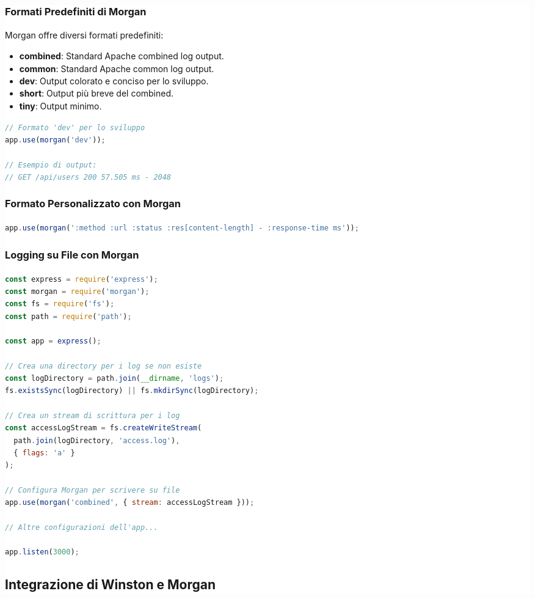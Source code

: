 ### Formati Predefiniti di Morgan

Morgan offre diversi formati predefiniti:

- **combined**: Standard Apache combined log output.
- **common**: Standard Apache common log output.
- **dev**: Output colorato e conciso per lo sviluppo.
- **short**: Output più breve del combined.
- **tiny**: Output minimo.

```javascript
// Formato 'dev' per lo sviluppo
app.use(morgan('dev'));

// Esempio di output:
// GET /api/users 200 57.505 ms - 2048
```

### Formato Personalizzato con Morgan

```javascript
app.use(morgan(':method :url :status :res[content-length] - :response-time ms'));
```

### Logging su File con Morgan

```javascript
const express = require('express');
const morgan = require('morgan');
const fs = require('fs');
const path = require('path');

const app = express();

// Crea una directory per i log se non esiste
const logDirectory = path.join(__dirname, 'logs');
fs.existsSync(logDirectory) || fs.mkdirSync(logDirectory);

// Crea un stream di scrittura per i log
const accessLogStream = fs.createWriteStream(
  path.join(logDirectory, 'access.log'),
  { flags: 'a' }
);

// Configura Morgan per scrivere su file
app.use(morgan('combined', { stream: accessLogStream }));

// Altre configurazioni dell'app...

app.listen(3000);
```

## Integrazione di Winston e Morgan
